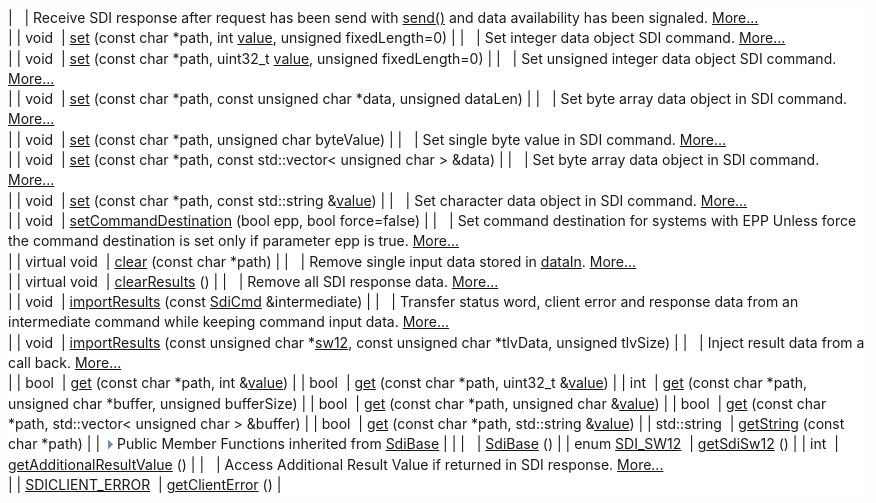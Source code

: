 |   | Receive SDI response after request has been send with <a href="classlibsdi_1_1_sdi_cmd.md#adf6959d0550be4ff756c3ee4b7f104fe">send()</a> and data availability has been signaled. <a href="classlibsdi_1_1_sdi_cmd.md#a22eddbbef80354a4641b55828346c7d7">More...</a><br/> |
| void  | <a href="classlibsdi_1_1_sdi_cmd.md#ae460ac8618ec349ff0289c578539d9f2">set</a> (const char \*path, int <a href="_web_service_wrappers_8c.md#a6e248376c0290338633d8137822eb209">value</a>, unsigned fixedLength=0) |
|   | Set integer data object SDI command. <a href="classlibsdi_1_1_sdi_cmd.md#ae460ac8618ec349ff0289c578539d9f2">More...</a><br/> |
| void  | <a href="classlibsdi_1_1_sdi_cmd.md#a1ec79e2e0211c6c8ee229ba779ec9eff">set</a> (const char \*path, uint32_t <a href="_web_service_wrappers_8c.md#a6e248376c0290338633d8137822eb209">value</a>, unsigned fixedLength=0) |
|   | Set unsigned integer data object SDI command. <a href="classlibsdi_1_1_sdi_cmd.md#a1ec79e2e0211c6c8ee229ba779ec9eff">More...</a><br/> |
| void  | <a href="classlibsdi_1_1_sdi_cmd.md#ac72a9a24645c216539ab422b50a763cb">set</a> (const char \*path, const unsigned char \*data, unsigned dataLen) |
|   | Set byte array data object in SDI command. <a href="classlibsdi_1_1_sdi_cmd.md#ac72a9a24645c216539ab422b50a763cb">More...</a><br/> |
| void  | <a href="classlibsdi_1_1_sdi_cmd.md#acae91bc646226025ace047bdba7a2d5d">set</a> (const char \*path, unsigned char byteValue) |
|   | Set single byte value in SDI command. <a href="classlibsdi_1_1_sdi_cmd.md#acae91bc646226025ace047bdba7a2d5d">More...</a><br/> |
| void  | <a href="classlibsdi_1_1_sdi_cmd.md#a5c4ad2fa43dc552bccc10404a5bd28d0">set</a> (const char \*path, const std::vector\< unsigned char \> &data) |
|   | Set byte array data object in SDI command. <a href="classlibsdi_1_1_sdi_cmd.md#a5c4ad2fa43dc552bccc10404a5bd28d0">More...</a><br/> |
| void  | <a href="classlibsdi_1_1_sdi_cmd.md#aa6eb7cd81eecfd63f2ccb5980213e37c">set</a> (const char \*path, const std::string &<a href="_web_service_wrappers_8c.md#a6e248376c0290338633d8137822eb209">value</a>) |
|   | Set character data object in SDI command. <a href="classlibsdi_1_1_sdi_cmd.md#aa6eb7cd81eecfd63f2ccb5980213e37c">More...</a><br/> |
| void  | <a href="classlibsdi_1_1_sdi_cmd.md#a365ef386b964414cd160cc03e5063745">setCommandDestination</a> (bool epp, bool force=false) |
|   | Set command destination for systems with EPP Unless force the command destination is set only if parameter epp is true. <a href="classlibsdi_1_1_sdi_cmd.md#a365ef386b964414cd160cc03e5063745">More...</a><br/> |
| virtual void  | <a href="classlibsdi_1_1_sdi_cmd.md#a509a30dbc3c5bb52a8ceb38bedad6e82">clear</a> (const char \*path) |
|   | Remove single input data stored in <a href="classlibsdi_1_1_sdi_cmd.md#a2b7c2d6ae6cb8a37cd3cc6c2a053abbc">dataIn</a>. <a href="classlibsdi_1_1_sdi_cmd.md#a509a30dbc3c5bb52a8ceb38bedad6e82">More...</a><br/> |
| virtual void  | <a href="classlibsdi_1_1_sdi_cmd.md#a80eff6d974183e99f91c034c49d2ecde">clearResults</a> () |
|   | Remove all SDI response data. <a href="classlibsdi_1_1_sdi_cmd.md#a80eff6d974183e99f91c034c49d2ecde">More...</a><br/> |
| void  | <a href="classlibsdi_1_1_sdi_cmd.md#a9490be5475acb6b165642dd2c3d1caf2">importResults</a> (const <a href="classlibsdi_1_1_sdi_cmd.md">SdiCmd</a> &intermediate) |
|   | Transfer status word, client error and response data from an intermediate command while keeping command input data. <a href="classlibsdi_1_1_sdi_cmd.md#a9490be5475acb6b165642dd2c3d1caf2">More...</a><br/> |
| void  | <a href="classlibsdi_1_1_sdi_cmd.md#a33a1327fd18f767afb4baa2e5a814455">importResults</a> (const unsigned char \*<a href="classlibsdi_1_1_sdi_base.md#abc00684400484823da87a8e9d3f06267">sw12</a>, const unsigned char \*tlvData, unsigned tlvSize) |
|   | Inject result data from a call back. <a href="classlibsdi_1_1_sdi_cmd.md#a33a1327fd18f767afb4baa2e5a814455">More...</a><br/> |
| bool  | <a href="classlibsdi_1_1_sdi_cmd.md#a733bf780a710be27b4b3d95bd148e45c">get</a> (const char \*path, int &<a href="_web_service_wrappers_8c.md#a6e248376c0290338633d8137822eb209">value</a>) |
| bool  | <a href="classlibsdi_1_1_sdi_cmd.md#aacea549b9a51b2341447610bfd407f68">get</a> (const char \*path, uint32_t &<a href="_web_service_wrappers_8c.md#a6e248376c0290338633d8137822eb209">value</a>) |
| int  | <a href="classlibsdi_1_1_sdi_cmd.md#a68f21c216cef62cc1922cc25b07d241a">get</a> (const char \*path, unsigned char \*buffer, unsigned bufferSize) |
| bool  | <a href="classlibsdi_1_1_sdi_cmd.md#aa3551e32ad6b0779ce2597e502602c75">get</a> (const char \*path, unsigned char &<a href="_web_service_wrappers_8c.md#a6e248376c0290338633d8137822eb209">value</a>) |
| bool  | <a href="classlibsdi_1_1_sdi_cmd.md#a5b5da404e34fc6cc0d5f989e5a1ef75e">get</a> (const char \*path, std::vector\< unsigned char \> &buffer) |
| bool  | <a href="classlibsdi_1_1_sdi_cmd.md#acdc1d042dccffeb62ba2859c9d16a87a">get</a> (const char \*path, std::string &<a href="_web_service_wrappers_8c.md#a6e248376c0290338633d8137822eb209">value</a>) |
| std::string  | <a href="classlibsdi_1_1_sdi_cmd.md#ac8fbd8404dfbc8ef830c77842542f38d">getString</a> (const char \*path) |
| ![-](closed.png) Public Member Functions inherited from <a href="classlibsdi_1_1_sdi_base.md">SdiBase</a> |  |
|   | <a href="classlibsdi_1_1_sdi_base.md#ad34d14385bdce6579d34f049c6d8dee5">SdiBase</a> () |
| enum <a href="namespacelibsdi.md#a0af9b7a9de719071122f396865ecebc9">SDI_SW12</a>  | <a href="classlibsdi_1_1_sdi_base.md#a4058a7890507b92a38f3921ff4bf863b">getSdiSw12</a> () |
| int  | <a href="classlibsdi_1_1_sdi_base.md#a03cfc4186ba19fa866f27a0c12dbb4ad">getAdditionalResultValue</a> () |
|   | Access Additional Result Value if returned in SDI response. <a href="classlibsdi_1_1_sdi_base.md#a03cfc4186ba19fa866f27a0c12dbb4ad">More...</a><br/> |
| <a href="namespacelibsdi.md#a88afe55c2211351a88265153f28797e4">SDICLIENT_ERROR</a>  | <a href="classlibsdi_1_1_sdi_base.md#a167a672bfb8c6f222c4b2a255b053aec">getClientError</a> () |